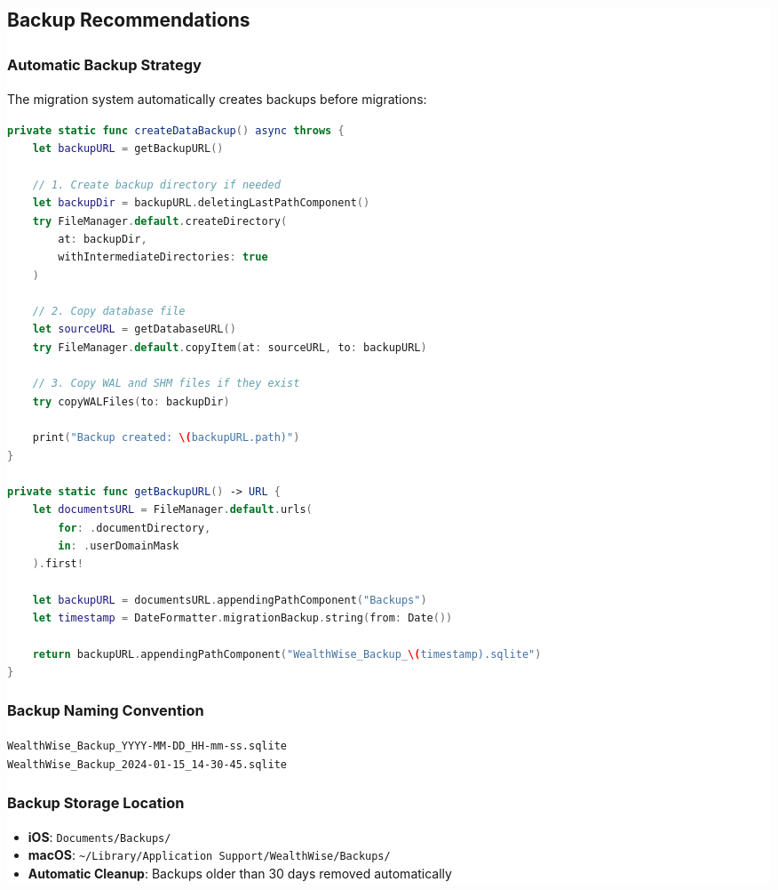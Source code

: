 ## Backup Recommendations

### Automatic Backup Strategy

The migration system automatically creates backups before migrations:

```swift
private static func createDataBackup() async throws {
    let backupURL = getBackupURL()
    
    // 1. Create backup directory if needed
    let backupDir = backupURL.deletingLastPathComponent()
    try FileManager.default.createDirectory(
        at: backupDir,
        withIntermediateDirectories: true
    )
    
    // 2. Copy database file
    let sourceURL = getDatabaseURL()
    try FileManager.default.copyItem(at: sourceURL, to: backupURL)
    
    // 3. Copy WAL and SHM files if they exist
    try copyWALFiles(to: backupDir)
    
    print("Backup created: \(backupURL.path)")
}

private static func getBackupURL() -> URL {
    let documentsURL = FileManager.default.urls(
        for: .documentDirectory,
        in: .userDomainMask
    ).first!
    
    let backupURL = documentsURL.appendingPathComponent("Backups")
    let timestamp = DateFormatter.migrationBackup.string(from: Date())
    
    return backupURL.appendingPathComponent("WealthWise_Backup_\(timestamp).sqlite")
}
```

### Backup Naming Convention

```
WealthWise_Backup_YYYY-MM-DD_HH-mm-ss.sqlite
WealthWise_Backup_2024-01-15_14-30-45.sqlite
```

### Backup Storage Location

- **iOS**: `Documents/Backups/`
- **macOS**: `~/Library/Application Support/WealthWise/Backups/`
- **Automatic Cleanup**: Backups older than 30 days removed automatically
